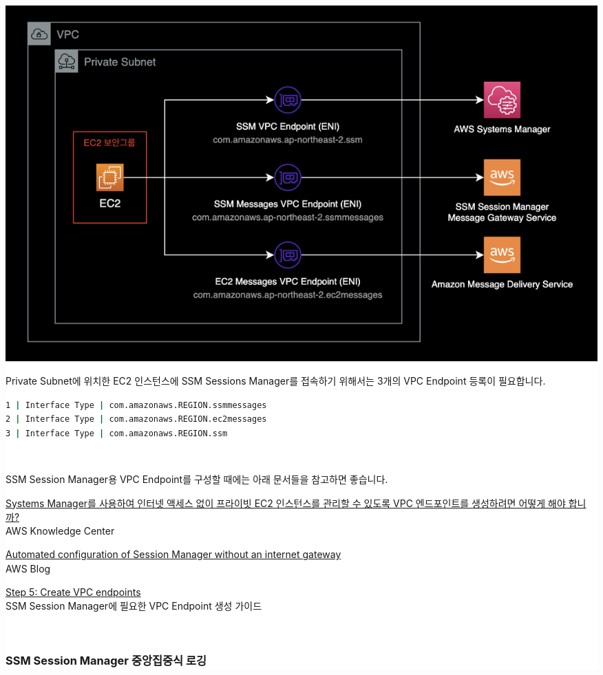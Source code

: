 ![SSM Session Manager](./10.png)

Private Subnet에 위치한 EC2 인스턴스에 SSM Sessions Manager를 접속하기 위해서는 3개의 VPC Endpoint 등록이 필요합니다.

```bash
1 | Interface Type | com.amazonaws.REGION.ssmmessages  
2 | Interface Type | com.amazonaws.REGION.ec2messages  
3 | Interface Type | com.amazonaws.REGION.ssm
```

&nbsp;

SSM Session Manager용 VPC Endpoint를 구성할 때에는 아래 문서들을 참고하면 좋습니다.

[Systems Manager를 사용하여 인터넷 액세스 없이 프라이빗 EC2 인스턴스를 관리할 수 있도록 VPC 엔드포인트를 생성하려면 어떻게 해야 합니까?](https://aws.amazon.com/ko/premiumsupport/knowledge-center/ec2-systems-manager-vpc-endpoints/)  
AWS Knowledge Center

[Automated configuration of Session Manager without an internet gateway](https://aws.amazon.com/ko/blogs/mt/automated-configuration-of-session-manager-without-an-internet-gateway/)  
AWS Blog

[Step 5: Create VPC endpoints](https://docs.aws.amazon.com/systems-manager/latest/userguide/setup-create-vpc.html)  
SSM Session Manager에 필요한 VPC Endpoint 생성 가이드

&nbsp;

### SSM Session Manager 중앙집중식 로깅
